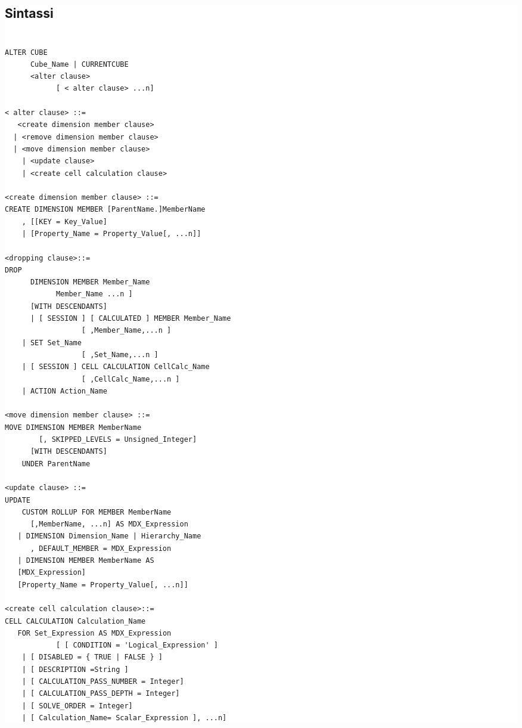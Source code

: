 ## <a name="syntax"></a>Sintassi  
  
```  
  
ALTER CUBE  
      Cube_Name | CURRENTCUBE  
      <alter clause>   
            [ < alter clause> ...n]  
  
< alter clause> ::=   
   <create dimension member clause>   
  | <remove dimension member clause>  
  | <move dimension member clause>   
    | <update clause>   
    | <create cell calculation clause>  
  
<create dimension member clause> ::=  
CREATE DIMENSION MEMBER [ParentName.]MemberName  
    , [[KEY = Key_Value]   
    | [Property_Name = Property_Value[, ...n]]  
  
<dropping clause>::=  
DROP   
      DIMENSION MEMBER Member_Name   
            Member_Name ...n ]   
      [WITH DESCENDANTS]  
      | [ SESSION ] [ CALCULATED ] MEMBER Member_Name   
                  [ ,Member_Name,...n ]   
    | SET Set_Name  
                  [ ,Set_Name,...n ]   
    | [ SESSION ] CELL CALCULATION CellCalc_Name  
                  [ ,CellCalc_Name,...n ]   
    | ACTION Action_Name  
  
<move dimension member clause> ::=  
MOVE DIMENSION MEMBER MemberName  
        [, SKIPPED_LEVELS = Unsigned_Integer]   
      [WITH DESCENDANTS]  
    UNDER ParentName      
  
<update clause> ::=  
UPDATE   
    CUSTOM ROLLUP FOR MEMBER MemberName  
      [,MemberName, ...n] AS MDX_Expression  
   | DIMENSION Dimension_Name | Hierarchy_Name  
      , DEFAULT_MEMBER = MDX_Expression  
   | DIMENSION MEMBER MemberName AS  
   [MDX_Expression]  
   [Property_Name = Property_Value[, ...n]]  
  
<create cell calculation clause>::=  
CELL CALCULATION Calculation_Name   
   FOR Set_Expression AS MDX_Expression   
            [ [ CONDITION = 'Logical_Expression' ]   
    | [ DISABLED = { TRUE | FALSE } ]   
    | [ DESCRIPTION =String ]   
    | [ CALCULATION_PASS_NUMBER = Integer]   
    | [ CALCULATION_PASS_DEPTH = Integer]   
    | [ SOLVE_ORDER = Integer]   
    | [ Calculation_Name= Scalar_Expression ], ...n]  
```  
  
